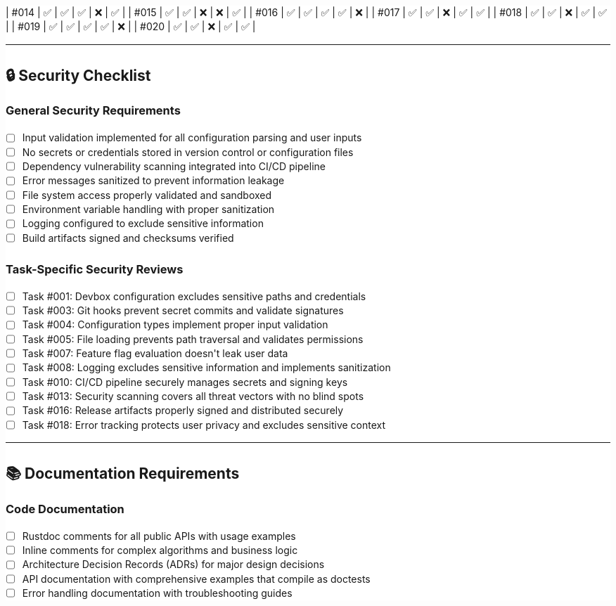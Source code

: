 | #014 | ✅ | ✅ | ✅ | ❌ | ✅ |
| #015 | ✅ | ✅ | ❌ | ❌ | ✅ |
| #016 | ✅ | ✅ | ✅ | ✅ | ❌ |
| #017 | ✅ | ✅ | ❌ | ✅ | ✅ |
| #018 | ✅ | ✅ | ❌ | ✅ | ✅ |
| #019 | ✅ | ✅ | ✅ | ✅ | ❌ |
| #020 | ✅ | ✅ | ❌ | ✅ | ✅ |

---

## 🔒 Security Checklist

### General Security Requirements
- [ ] Input validation implemented for all configuration parsing and user inputs
- [ ] No secrets or credentials stored in version control or configuration files
- [ ] Dependency vulnerability scanning integrated into CI/CD pipeline
- [ ] Error messages sanitized to prevent information leakage
- [ ] File system access properly validated and sandboxed
- [ ] Environment variable handling with proper sanitization
- [ ] Logging configured to exclude sensitive information
- [ ] Build artifacts signed and checksums verified

### Task-Specific Security Reviews
- [ ] Task #001: Devbox configuration excludes sensitive paths and credentials
- [ ] Task #003: Git hooks prevent secret commits and validate signatures
- [ ] Task #004: Configuration types implement proper input validation
- [ ] Task #005: File loading prevents path traversal and validates permissions
- [ ] Task #007: Feature flag evaluation doesn't leak user data
- [ ] Task #008: Logging excludes sensitive information and implements sanitization
- [ ] Task #010: CI/CD pipeline securely manages secrets and signing keys
- [ ] Task #013: Security scanning covers all threat vectors with no blind spots
- [ ] Task #016: Release artifacts properly signed and distributed securely
- [ ] Task #018: Error tracking protects user privacy and excludes sensitive context

---

## 📚 Documentation Requirements

### Code Documentation
- [ ] Rustdoc comments for all public APIs with usage examples
- [ ] Inline comments for complex algorithms and business logic
- [ ] Architecture Decision Records (ADRs) for major design decisions
- [ ] API documentation with comprehensive examples that compile as doctests
- [ ] Error handling documentation with troubleshooting guides
